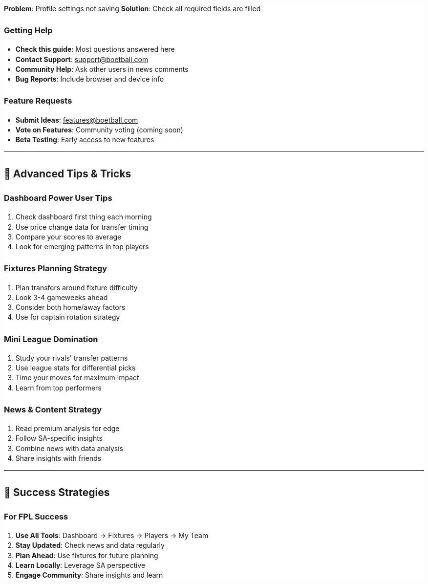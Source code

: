 **Problem**: Profile settings not saving
**Solution**: Check all required fields are filled

### Getting Help
- **Check this guide**: Most questions answered here
- **Contact Support**: support@boetball.com
- **Community Help**: Ask other users in news comments
- **Bug Reports**: Include browser and device info

### Feature Requests
- **Submit Ideas**: features@boetball.com
- **Vote on Features**: Community voting (coming soon)
- **Beta Testing**: Early access to new features

---

## 🚀 Advanced Tips & Tricks

### Dashboard Power User Tips
1. Check dashboard first thing each morning
2. Use price change data for transfer timing
3. Compare your scores to average
4. Look for emerging patterns in top players

### Fixtures Planning Strategy
1. Plan transfers around fixture difficulty
2. Look 3-4 gameweeks ahead
3. Consider both home/away factors
4. Use for captain rotation strategy

### Mini League Domination
1. Study your rivals' transfer patterns
2. Use league stats for differential picks
3. Time your moves for maximum impact
4. Learn from top performers

### News & Content Strategy
1. Read premium analysis for edge
2. Follow SA-specific insights
3. Combine news with data analysis
4. Share insights with friends

---

## 🎯 Success Strategies

### For FPL Success
1. **Use All Tools**: Dashboard → Fixtures → Players → My Team
2. **Stay Updated**: Check news and data regularly  
3. **Plan Ahead**: Use fixtures for future planning
4. **Learn Locally**: Leverage SA perspective
5. **Engage Community**: Share insights and learn
